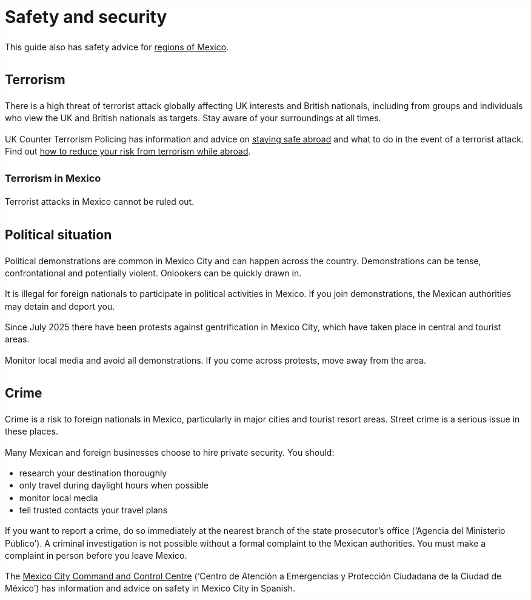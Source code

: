 # Safety and security

This guide also has safety advice for [regions of Mexico](/foreign-travel-advice/mexico/regional-risks).

## Terrorism

There is a high threat of terrorist attack globally affecting UK interests and British nationals, including from groups and individuals who view the UK and British nationals as targets. Stay aware of your surroundings at all times.

UK Counter Terrorism Policing has information and advice on [staying safe abroad](https://www.counterterrorism.police.uk/safetyadvice/) and what to do in the event of a terrorist attack. Find out [how to reduce your risk from terrorism while abroad](https://www.gov.uk/guidance/reduce-your-risk-from-terrorism-while-abroad).

### Terrorism in Mexico

Terrorist attacks in Mexico cannot be ruled out.

## Political situation

Political demonstrations are common in Mexico City and can happen across the country. Demonstrations can be tense, confrontational and potentially violent. Onlookers can be quickly drawn in.

It is illegal for foreign nationals to participate in political activities in Mexico. If you join demonstrations, the Mexican authorities may detain and deport you.

Since July 2025 there have been protests against gentrification in Mexico City, which have taken place in central and tourist areas.

Monitor local media and avoid all demonstrations. If you come across protests, move away from the area.

## Crime

Crime is a risk to foreign nationals in Mexico, particularly in major cities and tourist resort areas. Street crime is a serious issue in these places.

Many Mexican and foreign businesses choose to hire private security. You should:

* research your destination thoroughly
* only travel during daylight hours when possible
* monitor local media
* tell trusted contacts your travel plans

If you want to report a crime, do so immediately at the nearest branch of the state prosecutor’s office (‘Agencia del Ministerio Público’). A criminal investigation is not possible without a formal complaint to the Mexican authorities. You must make a complaint in person before you leave Mexico.

The [Mexico City Command and Control Centre](https://www.c5.cdmx.gob.mx/dependencia/acerca-de/el-c5-de-la-cdmx) (‘Centro de Atención a Emergencias y Protección Ciudadana de la Ciudad de México’) has information and advice on safety in Mexico City in Spanish.
